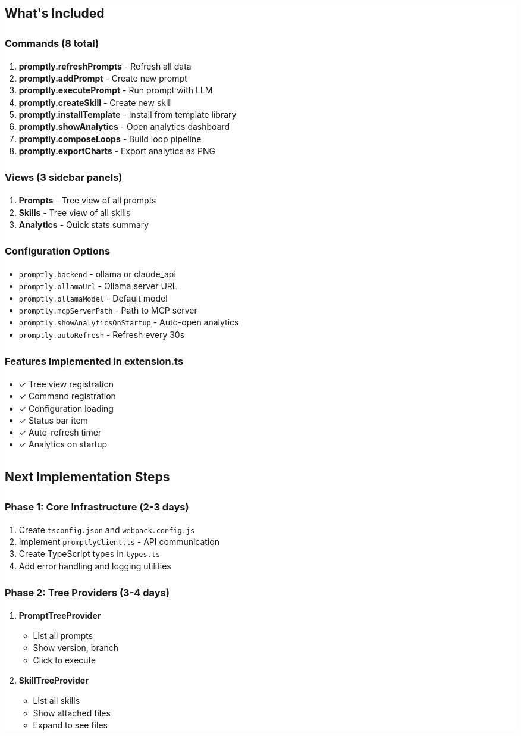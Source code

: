 ## What's Included

### Commands (8 total)
1. **promptly.refreshPrompts** - Refresh all data
2. **promptly.addPrompt** - Create new prompt
3. **promptly.executePrompt** - Run prompt with LLM
4. **promptly.createSkill** - Create new skill
5. **promptly.installTemplate** - Install from template library
6. **promptly.showAnalytics** - Open analytics dashboard
7. **promptly.composeLoops** - Build loop pipeline
8. **promptly.exportCharts** - Export analytics as PNG

### Views (3 sidebar panels)
1. **Prompts** - Tree view of all prompts
2. **Skills** - Tree view of all skills
3. **Analytics** - Quick stats summary

### Configuration Options
- `promptly.backend` - ollama or claude_api
- `promptly.ollamaUrl` - Ollama server URL
- `promptly.ollamaModel` - Default model
- `promptly.mcpServerPath` - Path to MCP server
- `promptly.showAnalyticsOnStartup` - Auto-open analytics
- `promptly.autoRefresh` - Refresh every 30s

### Features Implemented in extension.ts
- ✓ Tree view registration
- ✓ Command registration
- ✓ Configuration loading
- ✓ Status bar item
- ✓ Auto-refresh timer
- ✓ Analytics on startup

## Next Implementation Steps

### Phase 1: Core Infrastructure (2-3 days)
1. Create `tsconfig.json` and `webpack.config.js`
2. Implement `promptlyClient.ts` - API communication
3. Create TypeScript types in `types.ts`
4. Add error handling and logging utilities

### Phase 2: Tree Providers (3-4 days)
1. **PromptTreeProvider**
   - List all prompts
   - Show version, branch
   - Click to execute

2. **SkillTreeProvider**
   - List all skills
   - Show attached files
   - Expand to see files
